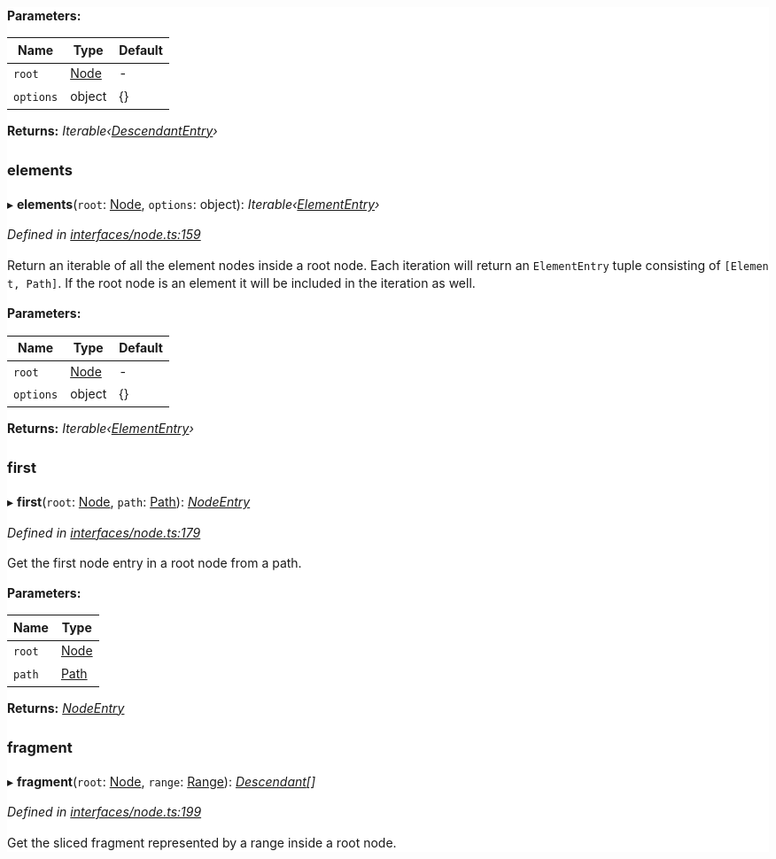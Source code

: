 **Parameters:**

Name | Type | Default |
------ | ------ | ------ |
`root` | [Node](globals.md#node) | - |
`options` | object |  {} |

**Returns:** *Iterable‹[DescendantEntry](globals.md#descendantentry)›*

###  elements

▸ **elements**(`root`: [Node](globals.md#node), `options`: object): *Iterable‹[ElementEntry](globals.md#elemententry)›*

*Defined in [interfaces/node.ts:159](https://github.com/DamareYoh/slate/blob/26e8a411/packages/slate/src/interfaces/node.ts#L159)*

Return an iterable of all the element nodes inside a root node. Each iteration
will return an `ElementEntry` tuple consisting of `[Element, Path]`. If the
root node is an element it will be included in the iteration as well.

**Parameters:**

Name | Type | Default |
------ | ------ | ------ |
`root` | [Node](globals.md#node) | - |
`options` | object |  {} |

**Returns:** *Iterable‹[ElementEntry](globals.md#elemententry)›*

###  first

▸ **first**(`root`: [Node](globals.md#node), `path`: [Path](globals.md#path)): *[NodeEntry](globals.md#nodeentry)*

*Defined in [interfaces/node.ts:179](https://github.com/DamareYoh/slate/blob/26e8a411/packages/slate/src/interfaces/node.ts#L179)*

Get the first node entry in a root node from a path.

**Parameters:**

Name | Type |
------ | ------ |
`root` | [Node](globals.md#node) |
`path` | [Path](globals.md#path) |

**Returns:** *[NodeEntry](globals.md#nodeentry)*

###  fragment

▸ **fragment**(`root`: [Node](globals.md#node), `range`: [Range](interfaces/range.md)): *[Descendant](globals.md#descendant)[]*

*Defined in [interfaces/node.ts:199](https://github.com/DamareYoh/slate/blob/26e8a411/packages/slate/src/interfaces/node.ts#L199)*

Get the sliced fragment represented by a range inside a root node.
